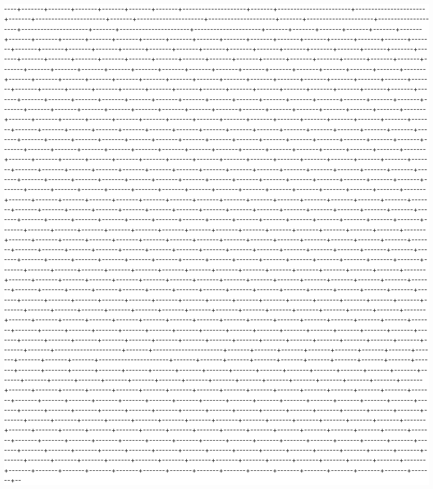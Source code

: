 ----+-------+-------+-------+-------+-------+-------+--------------------+-------+-----------------------+----------------------+-------+----------------------+-------+---------------------+---------------------+-------+---------------------+--------------------+---------------------+-------+----------------------+---------------------+-------+-------+-------+-------+-------+-------+-------+-------+-------+-------+-------+-------+-------+-------+-------+-------+-------+-------+-------+-------+-------+-------+-------+-------+-------+-------+-------+-------+-------+-------+-------+-------+-------+-------+-------+-------+-------+-------+-------+-------+-------+-------+-------+-------+-------+-------+-------+-------+-------+-------+-------+-------+-------+-------+-------+-------+-------+-------+-------+-------+-------+-------+-------+-------+-------+-------+-------+-------+-------+-------+-------+-------+-------+-------+-------+-------+-------+-------+-------+-------+-------+-------+-------+-------+-------+-------+-------+-------+-------+-------+-------+-------+-------+-------+-------+-------+-------+-------+-------+-------+-------+-------+-------+-------+-------+-------+-------+-------+-------+-------+-------+-------+-------+-------+-------+-------+-------+-------+-------+-------+-------+-------+-------+-------+-------+-------+-------+-------+-------+-------+-------+-------+-------+-------+-------+-------+-------+-------+-------+-------+-------+-------+-------+-------+-------+-------+-------+-------+-------+-------+-------+-------+-------+-------+-------+-------+-------+-------+-------+-------+-------+-------+-------+-------+-------+-------+-------+-------+-------+-------+-------+-------+-------+-------+-------+-------+-------+-------+-------+-------+-------+-------+-------+-------+-------+-------+-------+-------+-------+-------+-------+-------+-------+-------+-------+-------+-------+-------+-------+-------+-------+-------+-------+-------+-------+-------+-------+-------+-------+-------+-------+-------+-------+-------+-------+-------+-------+-------+-------+-------+-------+-------+-------+-------+-------+-------+-------+-------+-------+-------+-------+-------+-------+-------+-------+-------+-------+-------+-------+-------+-------+-------+-------+-------+-------+-------+-------+-------+-------+-------+-------+-------+-------+-------+-------+-------+-------+-------+-------+-------+-------+-------+-------+-------+-------+-------+-------+-------+-------+-------+-------+-------+-------+-------+-------+-------+-------+-------+-------+-------+-------+-------+-------+-------+-------+-------+-------+-------+-------+-------+-------+-------+-------+-------+-------+-------+-------+-------+-------+-------+-------+-------+-------+-------+-------+-------+-------+-------+-------+-------+-------+-------+-------+-------+-------+-------+-------+-------+-------+-------+-------+-------+-------+-------+-------+-------+-------+-------+-------+-------+-------+-------+-------+-------+-------+-------+-------+-------+-------+-------+-------+-------+-------+-------+-------+-------+-------+-------+-------+-------+-------+-------+-------+-------+-------+-------+-------+-------+-------+-------+-------+-------+-------+-------+-------+-------+-------+-------+-------+-------+-------+-------+-------+-------+-------+-------+-------+-------+-------+-------+-------+-------+-------+-------+-------+-------+-------+-------+-------+-------+-------+-------+-------+-------+-------+-------+-------+-------+-------+-------+-------+-------+-------+-------+-------+-------+-------+-------+-------+-------+-------+-------+-------+-------+-------+-------+-------+-------+-------+-------+-------+-------+-------+-------+-------+-------+-------+-------+-------+-------+-------+-------+-------+-------+-------+-------+-------+-------+-------+-------+-------+-------+-------+-------+-------+-------+-------+-------+-------+-------+-------+-------+-------+-------+-------+-------+-------+-------+-------+-------+-------+-------+-------+-------+-------+-------+-------+-------+-------+-------+-------+-------+-------+-------+-------+-------+-------+-------+-------+-------+-------+-------+-------+-------+-------+-------+-------+-------+-------+-------+-------+-------+-------+-------+-------+-------+---------------------+-------+----------------------+-------+-------+-------+-------+-------+-------+-------+-------+-------+-------+-------+----------------------+-------+-------+-------+-------+-------+-------+-------+-------+-------+-------+-------+-------+-------+-------+-------+-------+-------+-------+-------+-------+-------+-------+-------+-------+-------+-------+-------+-------+-------+-------+-------+-------+-------+-------+-------+-------+-------+-------+-------+-------+-------+-------+-------+-------+-------+-------+-------+-------+-------+-------+-------+-------+-------+-------+-------+-------+-------+-------+-------+-------+-------+-------+-------+-------+-------+-------+-------+-------+-------+-------+-------+-------+-------+-------+-------+-------+-------+-------+-------+-------+-------+-------+-------+-------+-------+-------+-------+-------+-------+-------+-------+-------+-------+-------+-------+-------+-------+-------+-------+-------+-------+-------+-------+-------+-------+-------+-------+-------+-------+-------+-------+-------+-------+-------+-------+-------+-------+-------+-------+-------+-------+-------+-------+-------+-------+-------+-------+-------+-------+-------+-------+-------+-------+-------+-------+-------+-------+-------+-------+-------+-------+-------+-------+-------+-------+-------+-------+-------+-------+-------+-------+-------+-------+-------+-------+-------+-------+-------+-------+-------+-------+-------+-------+-------+-------+-------+-------+-------+-------+-------+-------+-------+-------+-------+-------+-------+-------+-------+-------+-------+-------+-------+-------+--